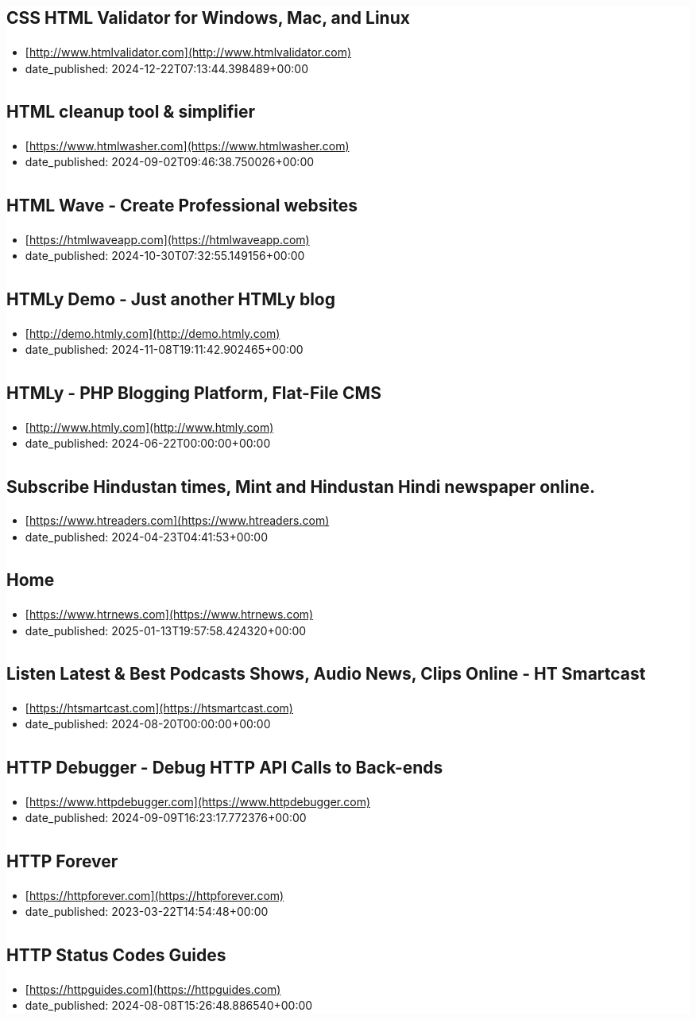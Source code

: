  ## CSS HTML Validator for Windows, Mac, and Linux
 - [http://www.htmlvalidator.com](http://www.htmlvalidator.com)
 - date_published: 2024-12-22T07:13:44.398489+00:00

 ## HTML cleanup tool & simplifier
 - [https://www.htmlwasher.com](https://www.htmlwasher.com)
 - date_published: 2024-09-02T09:46:38.750026+00:00

 ## HTML Wave - Create Professional websites
 - [https://htmlwaveapp.com](https://htmlwaveapp.com)
 - date_published: 2024-10-30T07:32:55.149156+00:00

 ## HTMLy Demo - Just another HTMLy blog
 - [http://demo.htmly.com](http://demo.htmly.com)
 - date_published: 2024-11-08T19:11:42.902465+00:00

 ## HTMLy - PHP Blogging Platform, Flat-File CMS
 - [http://www.htmly.com](http://www.htmly.com)
 - date_published: 2024-06-22T00:00:00+00:00

 ## Subscribe Hindustan times, Mint and Hindustan Hindi newspaper online.
 - [https://www.htreaders.com](https://www.htreaders.com)
 - date_published: 2024-04-23T04:41:53+00:00

 ## Home
 - [https://www.htrnews.com](https://www.htrnews.com)
 - date_published: 2025-01-13T19:57:58.424320+00:00

 ## Listen Latest & Best Podcasts Shows, Audio News, Clips Online - HT Smartcast
 - [https://htsmartcast.com](https://htsmartcast.com)
 - date_published: 2024-08-20T00:00:00+00:00

 ## HTTP Debugger - Debug HTTP API Calls to Back-ends
 - [https://www.httpdebugger.com](https://www.httpdebugger.com)
 - date_published: 2024-09-09T16:23:17.772376+00:00

 ## HTTP Forever
 - [https://httpforever.com](https://httpforever.com)
 - date_published: 2023-03-22T14:54:48+00:00

 ## HTTP Status Codes Guides
 - [https://httpguides.com](https://httpguides.com)
 - date_published: 2024-08-08T15:26:48.886540+00:00
